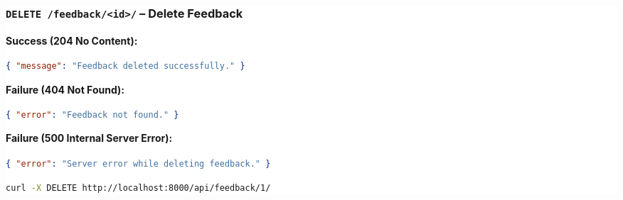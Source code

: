 ### `DELETE /feedback/<id>/` – Delete Feedback

**Success (204 No Content):**
```json
{ "message": "Feedback deleted successfully." }
```
**Failure (404 Not Found):**
```json
{ "error": "Feedback not found." }
```
**Failure (500 Internal Server Error):**
```json
{ "error": "Server error while deleting feedback." }
```
```bash
curl -X DELETE http://localhost:8000/api/feedback/1/
```
